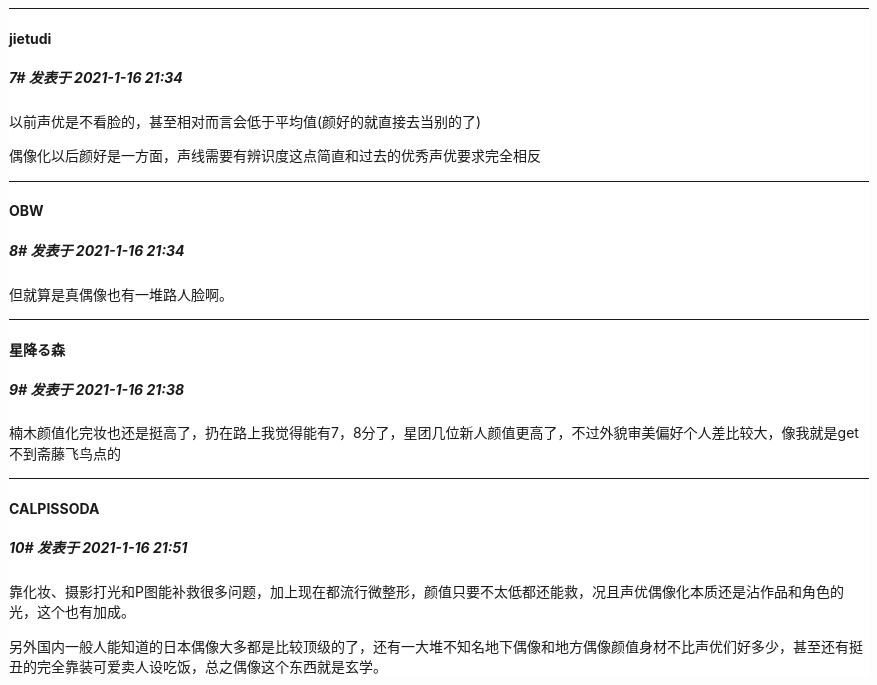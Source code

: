 



*****

####  jietudi  
##### 7#       发表于 2021-1-16 21:34




以前声优是不看脸的，甚至相对而言会低于平均值(颜好的就直接去当别的了)


偶像化以后颜好是一方面，声线需要有辨识度这点简直和过去的优秀声优要求完全相反







*****

####  OBW  
##### 8#       发表于 2021-1-16 21:34




但就算是真偶像也有一堆路人脸啊。







*****

####  星降る森  
##### 9#       发表于 2021-1-16 21:38




楠木颜值化完妆也还是挺高了，扔在路上我觉得能有7，8分了，星团几位新人颜值更高了，不过外貌审美偏好个人差比较大，像我就是get不到斋藤飞鸟点的







*****

####  CALPISSODA  
##### 10#       发表于 2021-1-16 21:51




靠化妆、摄影打光和P图能补救很多问题，加上现在都流行微整形，颜值只要不太低都还能救，况且声优偶像化本质还是沾作品和角色的光，这个也有加成。

另外国内一般人能知道的日本偶像大多都是比较顶级的了，还有一大堆不知名地下偶像和地方偶像颜值身材不比声优们好多少，甚至还有挺丑的完全靠装可爱卖人设吃饭，总之偶像这个东西就是玄学。




